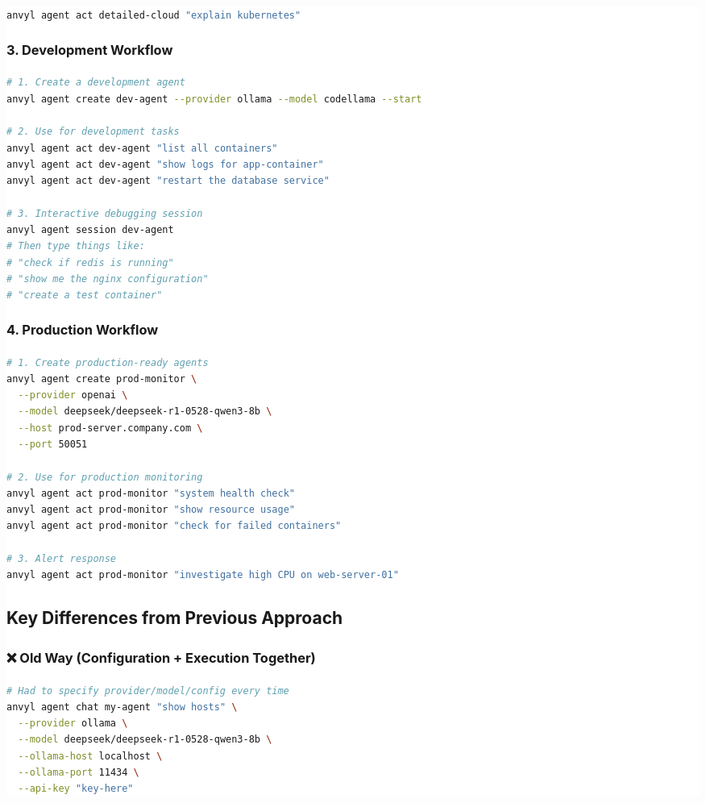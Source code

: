 ```bash
anvyl agent act detailed-cloud "explain kubernetes"
```

### 3. Development Workflow

```bash
# 1. Create a development agent
anvyl agent create dev-agent --provider ollama --model codellama --start

# 2. Use for development tasks
anvyl agent act dev-agent "list all containers"
anvyl agent act dev-agent "show logs for app-container"
anvyl agent act dev-agent "restart the database service"

# 3. Interactive debugging session
anvyl agent session dev-agent
# Then type things like:
# "check if redis is running"
# "show me the nginx configuration"
# "create a test container"
```

### 4. Production Workflow

```bash
# 1. Create production-ready agents
anvyl agent create prod-monitor \
  --provider openai \
  --model deepseek/deepseek-r1-0528-qwen3-8b \
  --host prod-server.company.com \
  --port 50051

# 2. Use for production monitoring
anvyl agent act prod-monitor "system health check"
anvyl agent act prod-monitor "show resource usage"
anvyl agent act prod-monitor "check for failed containers"

# 3. Alert response
anvyl agent act prod-monitor "investigate high CPU on web-server-01"
```

## Key Differences from Previous Approach

### ❌ Old Way (Configuration + Execution Together)
```bash
# Had to specify provider/model/config every time
anvyl agent chat my-agent "show hosts" \
  --provider ollama \
  --model deepseek/deepseek-r1-0528-qwen3-8b \
  --ollama-host localhost \
  --ollama-port 11434 \
  --api-key "key-here"
```
